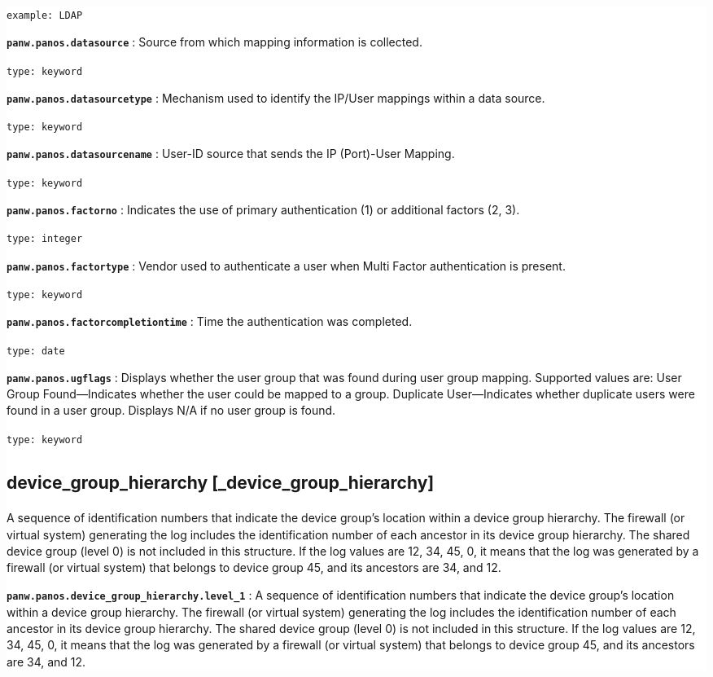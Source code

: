     example: LDAP


**`panw.panos.datasource`**
:   Source from which mapping information is collected.

    type: keyword


**`panw.panos.datasourcetype`**
:   Mechanism used to identify the IP/User mappings within a data source.

    type: keyword


**`panw.panos.datasourcename`**
:   User-ID source that sends the IP (Port)-User Mapping.

    type: keyword


**`panw.panos.factorno`**
:   Indicates the use of primary authentication (1) or additional factors (2, 3).

    type: integer


**`panw.panos.factortype`**
:   Vendor used to authenticate a user when Multi Factor authentication is present.

    type: keyword


**`panw.panos.factorcompletiontime`**
:   Time the authentication was completed.

    type: date


**`panw.panos.ugflags`**
:   Displays whether the user group that was found during user group mapping. Supported values are: User Group Found—Indicates whether the user could be mapped to a group. Duplicate User—Indicates whether duplicate users were found in a user group. Displays N/A if no user group is found.

    type: keyword


## device_group_hierarchy [_device_group_hierarchy]

A sequence of identification numbers that indicate the device group’s location within a device group hierarchy. The firewall (or virtual system) generating the log includes the identification number of each ancestor in its device group hierarchy. The shared device group (level 0) is not included in this structure. If the log values are 12, 34, 45, 0, it means that the log was generated by a firewall (or virtual system) that belongs to device group 45, and its ancestors are 34, and 12.

**`panw.panos.device_group_hierarchy.level_1`**
:   A sequence of identification numbers that indicate the device group’s location within a device group hierarchy. The firewall (or virtual system) generating the log includes the identification number of each ancestor in its device group hierarchy. The shared device group (level 0) is not included in this structure. If the log values are 12, 34, 45, 0, it means that the log was generated by a firewall (or virtual system) that belongs to device group 45, and its ancestors are 34, and 12.
